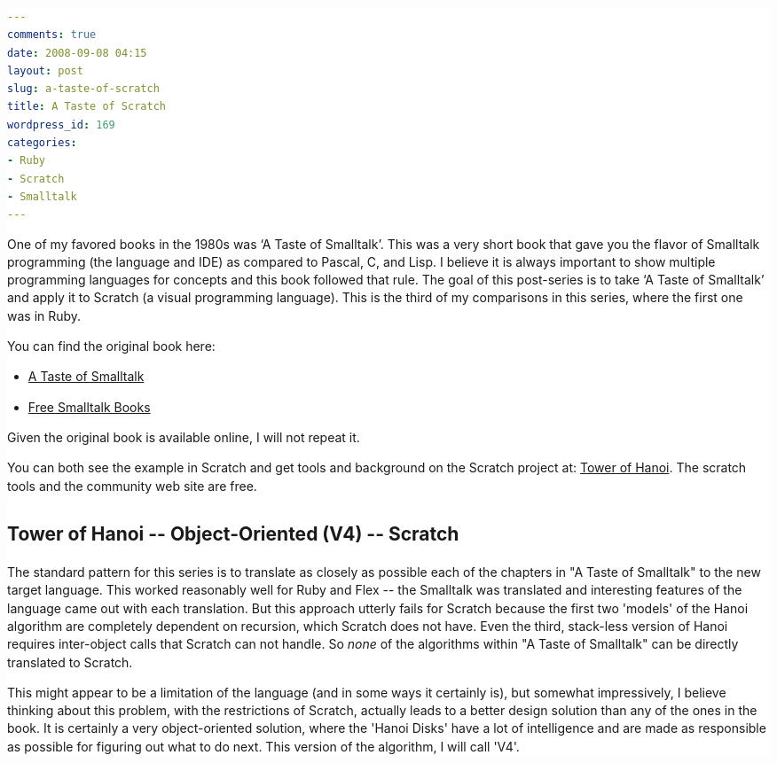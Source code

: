 ```yaml
---
comments: true
date: 2008-09-08 04:15
layout: post
slug: a-taste-of-scratch
title: A Taste of Scratch
wordpress_id: 169
categories:
- Ruby
- Scratch
- Smalltalk
---
```


One of my favored books in the 1980s was ‘A Taste of Smalltalk’. This was a very short book that gave you the flavor of Smalltalk programming (the language and IDE) as compared to Pascal, C, and Lisp. I believe it is always important to show multiple programming languages for concepts and this book followed that rule. The goal of this post-series is to take ‘A Taste of Smalltalk’ and apply it to Scratch (a visual programming language).  This is the third of my comparisons in this series, where the first one was in Ruby.




You can find the original book here:



	
  * [A Taste of Smalltalk](http://www.iam.unibe.ch/~ducasse/FreeBooks/Taste/)

	
  * [Free Smalltalk Books](http://stephane.ducasse.free.fr/FreeBooks.html)


Given the original book is available online, I will not repeat it.

You can both see the example in Scratch and get tools and background on the Scratch project at:
[Tower of Hanoi](http://scratch.mit.edu/projects/parseroo/260752).  The scratch tools and the community web site are free.



## Tower of Hanoi -- Object-Oriented (V4) -- Scratch


The standard pattern for this series is to translate as closely as possible each of the chapters in "A Taste of Smalltalk" to the new target language.  This worked reasonably well for Ruby and Flex -- the Smalltalk was translated and interesting features of the language came out with each translation.  But this approach utterly fails for Scratch because the first two 'models' of the Hanoi algorithm are completely dependent on recursion, which Scratch does not have.  Even the third, stack-less version of Hanoi requires inter-object calls that Scratch can not handle.  So _none_ of the algorithms within "A Taste of Smalltalk" can be directly translated to Scratch.

This might appear to be a limitation of the language (and in some ways it certainly is), but somewhat impressively, I believe thinking about this problem, with the restrictions of Scratch, actually leads to a better design solution than any of the ones in the book.  It is certainly a very object-oriented solution, where the 'Hanoi Disks' have a lot of intelligence and are made as responsible as possible for figuring out what to do next.  This version of the algorithm, I will call 'V4'.
